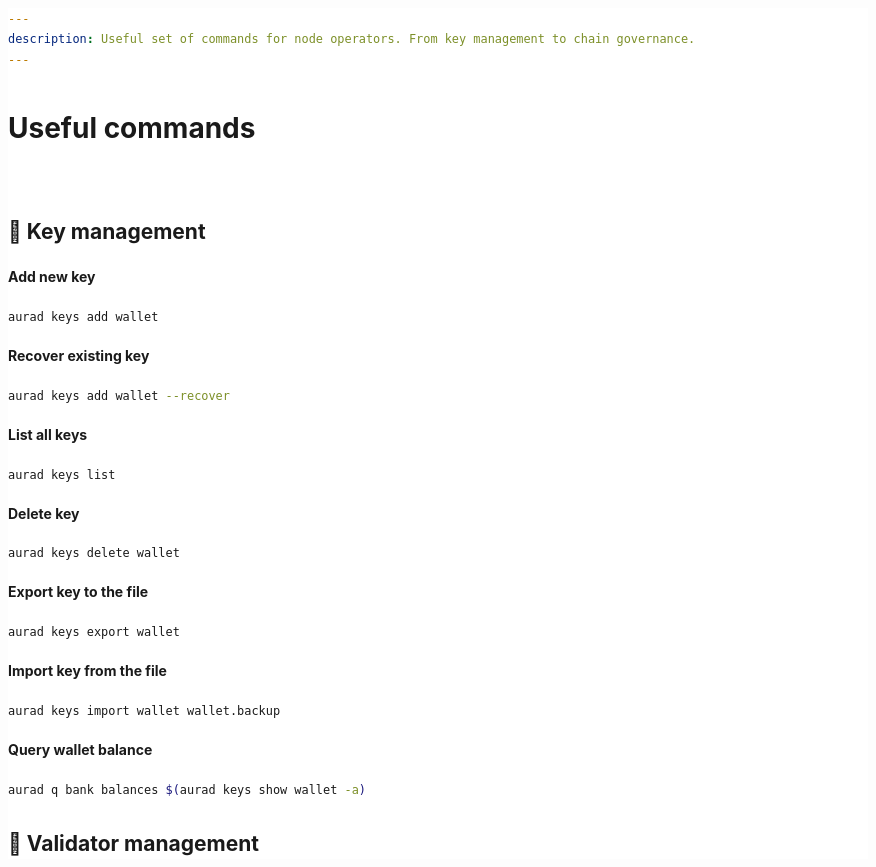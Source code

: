 ```yaml
---
description: Useful set of commands for node operators. From key management to chain governance.
---
```


# Useful commands

<figure><img src="https://raw.githubusercontent.com/kj89/testnet_manuals/main/pingpub/logos/aura.png" width="150" alt=""><figcaption></figcaption></figure>

## 🔑 Key management

#### Add new key

```bash
aurad keys add wallet
```

#### Recover existing key

```bash
aurad keys add wallet --recover
```

#### List all keys

```bash
aurad keys list
```

#### Delete key

```bash
aurad keys delete wallet
```

#### Export key to the file

```bash
aurad keys export wallet
```

#### Import key from the file

```bash
aurad keys import wallet wallet.backup
```

#### Query wallet balance

```bash
aurad q bank balances $(aurad keys show wallet -a)
```

## 👷 Validator management
